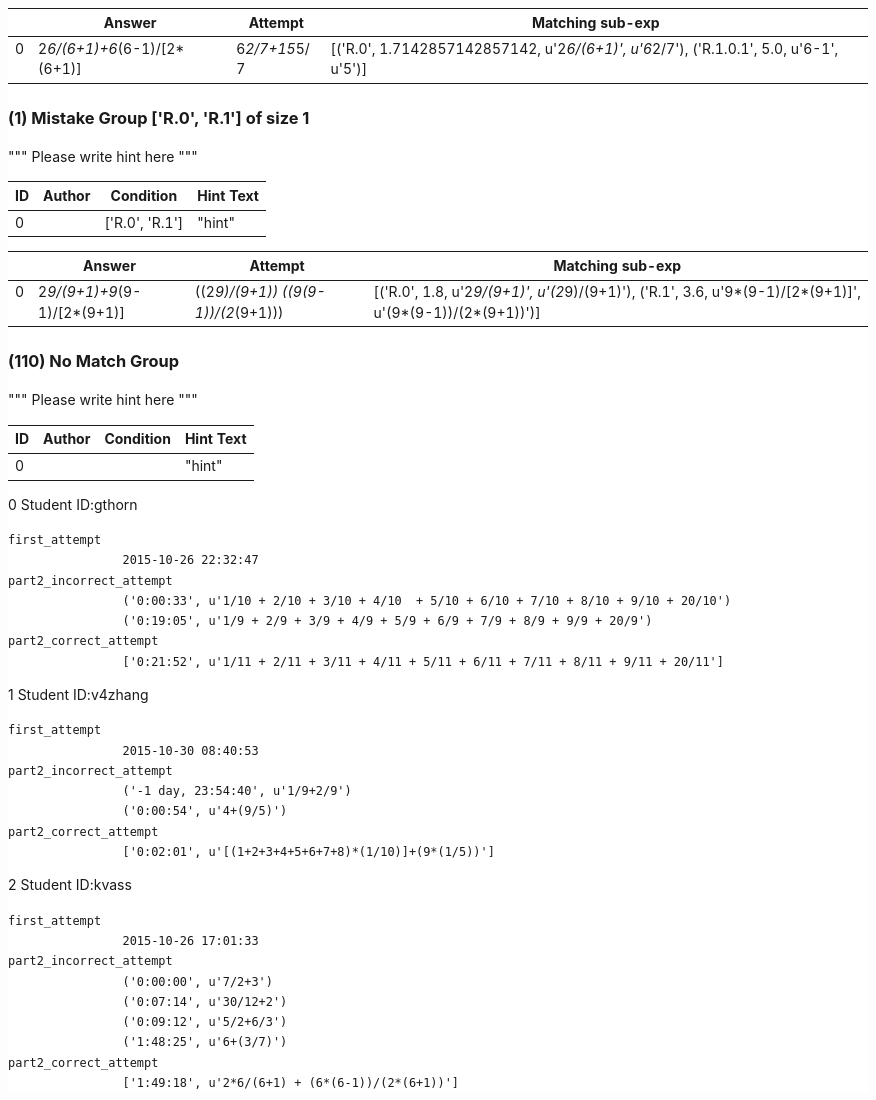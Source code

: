 |	|Answer	|Attempt	|Matching sub-exp|
|---|---|---|---|
|0	|2*6/(6+1)+6*(6-1)/[2*(6+1)]	|6*2/7+15*5/7	|[('R.0', 1.7142857142857142, u'2*6/(6+1)', u'6*2/7'), ('R.1.0.1', 5.0, u'6-1', u'5')]	|




### (1) Mistake Group ['R.0', 'R.1'] of size 1
""" Please write hint here """

|ID	|Author	|Condition	|Hint Text|
|---|---|---|---|
|0|	|['R.0', 'R.1']	|"hint"	|

|	|Answer	|Attempt	|Matching sub-exp|
|---|---|---|---|
|0	|2*9/(9+1)+9*(9-1)/[2*(9+1)]	|((2*9)/(9+1)) *((9*(9-1))/(2*(9+1)))	|[('R.0', 1.8, u'2*9/(9+1)', u'(2*9)/(9+1)'), ('R.1', 3.6, u'9*(9-1)/[2*(9+1)]', u'(9*(9-1))/(2*(9+1))')]	|




### (110) No Match Group 
""" Please write hint here """

|ID	|Author	|Condition	|Hint Text|
|---|---|---|---|
|0|	|	|"hint"	|

0 Student ID:gthorn

	first_attempt
					2015-10-26 22:32:47
	part2_incorrect_attempt
					('0:00:33', u'1/10 + 2/10 + 3/10 + 4/10  + 5/10 + 6/10 + 7/10 + 8/10 + 9/10 + 20/10')
					('0:19:05', u'1/9 + 2/9 + 3/9 + 4/9 + 5/9 + 6/9 + 7/9 + 8/9 + 9/9 + 20/9')
	part2_correct_attempt
					['0:21:52', u'1/11 + 2/11 + 3/11 + 4/11 + 5/11 + 6/11 + 7/11 + 8/11 + 9/11 + 20/11']

1 Student ID:v4zhang

	first_attempt
					2015-10-30 08:40:53
	part2_incorrect_attempt
					('-1 day, 23:54:40', u'1/9+2/9')
					('0:00:54', u'4+(9/5)')
	part2_correct_attempt
					['0:02:01', u'[(1+2+3+4+5+6+7+8)*(1/10)]+(9*(1/5))']

2 Student ID:kvass

	first_attempt
					2015-10-26 17:01:33
	part2_incorrect_attempt
					('0:00:00', u'7/2+3')
					('0:07:14', u'30/12+2')
					('0:09:12', u'5/2+6/3')
					('1:48:25', u'6+(3/7)')
	part2_correct_attempt
					['1:49:18', u'2*6/(6+1) + (6*(6-1))/(2*(6+1))']
